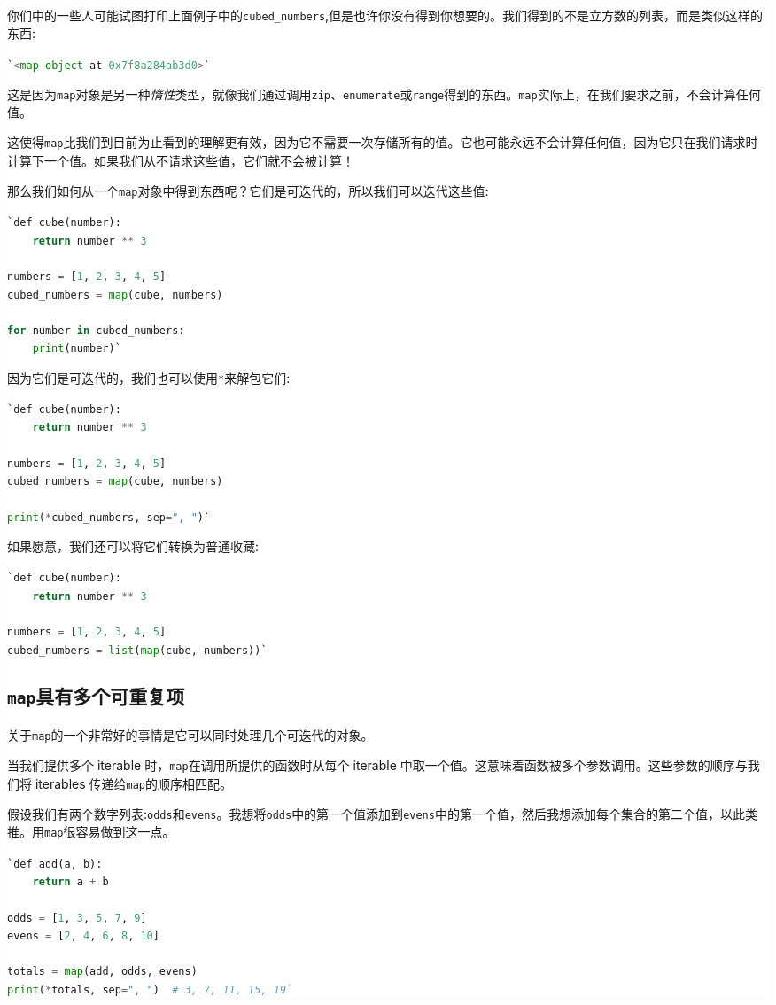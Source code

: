 你们中的一些人可能试图打印上面例子中的`cubed_numbers`,但是也许你没有得到你想要的。我们得到的不是立方数的列表，而是类似这样的东西:

```py
`<map object at 0x7f8a284ab3d0>` 
```

这是因为`map`对象是另一种*惰性*类型，就像我们通过调用`zip`、`enumerate`或`range`得到的东西。`map`实际上，在我们要求之前，不会计算任何值。

这使得`map`比我们到目前为止看到的理解更有效，因为它不需要一次存储所有的值。它也可能永远不会计算任何值，因为它只在我们请求时计算下一个值。如果我们从不请求这些值，它们就不会被计算！

那么我们如何从一个`map`对象中得到东西呢？它们是可迭代的，所以我们可以迭代这些值:

```py
`def cube(number):
    return number ** 3

numbers = [1, 2, 3, 4, 5]
cubed_numbers = map(cube, numbers)

for number in cubed_numbers:
    print(number)` 
```

因为它们是可迭代的，我们也可以使用`*`来解包它们:

```py
`def cube(number):
    return number ** 3

numbers = [1, 2, 3, 4, 5]
cubed_numbers = map(cube, numbers)

print(*cubed_numbers, sep=", ")` 
```

如果愿意，我们还可以将它们转换为普通收藏:

```py
`def cube(number):
    return number ** 3

numbers = [1, 2, 3, 4, 5]
cubed_numbers = list(map(cube, numbers))` 
```

## `map`具有多个可重复项

关于`map`的一个非常好的事情是它可以同时处理几个可迭代的对象。

当我们提供多个 iterable 时，`map`在调用所提供的函数时从每个 iterable 中取一个值。这意味着函数被多个参数调用。这些参数的顺序与我们将 iterables 传递给`map`的顺序相匹配。

假设我们有两个数字列表:`odds`和`evens`。我想将`odds`中的第一个值添加到`evens`中的第一个值，然后我想添加每个集合的第二个值，以此类推。用`map`很容易做到这一点。

```py
`def add(a, b):
    return a + b

odds = [1, 3, 5, 7, 9]
evens = [2, 4, 6, 8, 10]

totals = map(add, odds, evens)
print(*totals, sep=", ")  # 3, 7, 11, 15, 19` 
```

